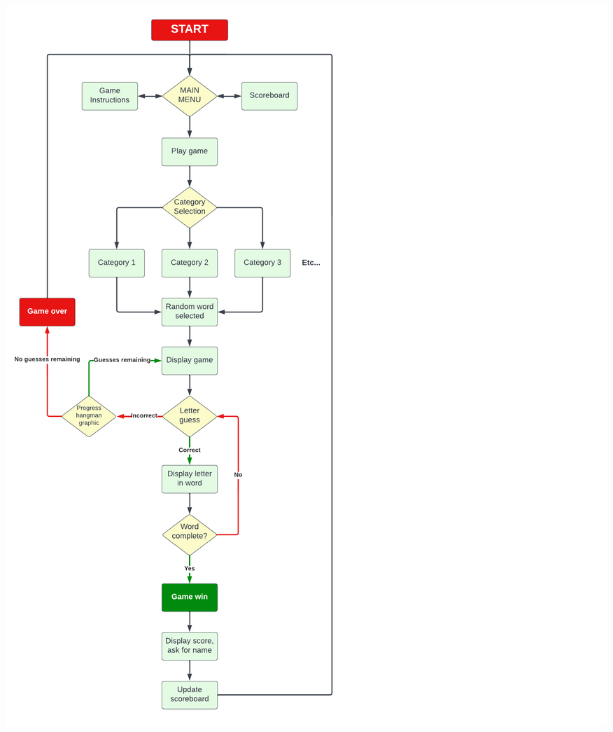 ![Flow chart](https://raw.githubusercontent.com/paulio11/P3-Hangman-Python-Terminal-Game/main/documentation/flowchart-updated.png)
